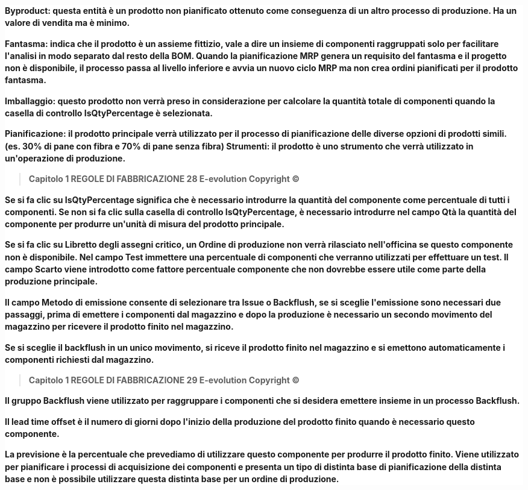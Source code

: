 **Byproduct: questa entità è un prodotto non pianificato ottenuto come
conseguenza di un altro processo di produzione. Ha un valore di vendita
ma è minimo.**

**Fantasma: indica che il prodotto è un assieme fittizio, vale a dire un
insieme di componenti raggruppati solo per facilitare l\'analisi in modo
separato dal resto della BOM. Quando la pianificazione MRP genera un
requisito del fantasma e il progetto non è disponibile, il processo
passa al livello inferiore e avvia un nuovo ciclo MRP ma non crea ordini
pianificati per il prodotto fantasma.**

**Imballaggio: questo prodotto non verrà preso in considerazione per
calcolare la quantità totale di componenti quando la casella di
controllo IsQtyPercentage è selezionata.**

**Pianificazione: il prodotto principale verrà utilizzato per il
processo di pianificazione delle diverse opzioni di prodotti simili.
(es. 30% di pane con fibra e 70% di pane senza fibra) Strumenti: il
prodotto è uno strumento che verrà utilizzato in un\'operazione di
produzione.**

> **Capitolo 1 REGOLE DI FABBRICAZIONE 28 E-evolution Copyright ©**

**Se si fa clic su IsQtyPercentage significa che è necessario introdurre
la quantità del componente come percentuale di tutti i componenti. Se non si fa
clic sulla casella di controllo IsQtyPercentage, è necessario introdurre nel
campo Qtà la quantità del componente per produrre un\'unità di misura del prodotto
principale.**

**Se si fa clic su Libretto degli assegni critico, un Ordine di
produzione non verrà rilasciato nell\'officina se questo componente non
è disponibile. Nel campo Test immettere una percentuale di componenti
che verranno utilizzati per effettuare un test. Il campo Scarto viene
introdotto come fattore percentuale componente che non dovrebbe essere
utile come parte della produzione principale.**

**Il campo Metodo di emissione consente di selezionare tra Issue o
Backflush, se si sceglie l\'emissione sono necessari due passaggi, prima
di emettere i componenti dal magazzino e dopo la produzione è necessario
un secondo movimento del magazzino per ricevere il prodotto finito nel
magazzino.**

**Se si sceglie il backflush in un unico movimento, si riceve il
prodotto finito nel magazzino e si emettono automaticamente i componenti
richiesti dal magazzino.**

> **Capitolo 1 REGOLE DI FABBRICAZIONE 29 E-evolution Copyright ©**

**Il gruppo Backflush viene utilizzato per raggruppare i componenti che
si desidera emettere insieme in un processo Backflush.**

**Il lead time offset è il numero di giorni dopo l\'inizio della
produzione del prodotto finito quando è necessario questo componente.**

**La previsione è la percentuale che prevediamo di utilizzare questo
componente per produrre il prodotto finito. Viene utilizzato per
pianificare i processi di acquisizione dei componenti e presenta un tipo
di distinta base di pianificazione della distinta base e non è possibile
utilizzare questa distinta base per un ordine di produzione.**
